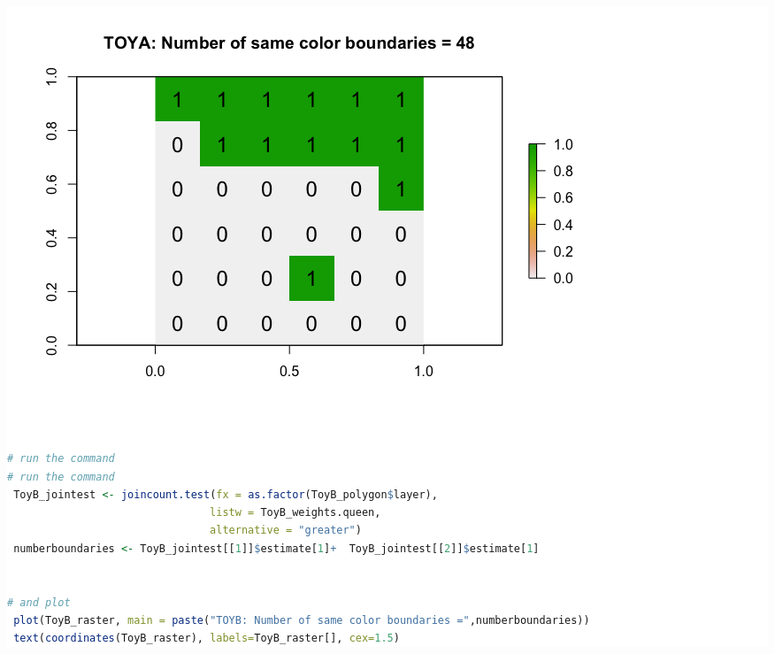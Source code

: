 ![](geog364_lab_5_project_files/figure-html/unnamed-chunk-17-1.png)



```r
# run the command
# run the command
 ToyB_jointest <- joincount.test(fx = as.factor(ToyB_polygon$layer), 
                                listw = ToyB_weights.queen,        
                                alternative = "greater") 
 numberboundaries <- ToyB_jointest[[1]]$estimate[1]+  ToyB_jointest[[2]]$estimate[1]


# and plot
 plot(ToyB_raster, main = paste("TOYB: Number of same color boundaries =",numberboundaries))
 text(coordinates(ToyB_raster), labels=ToyB_raster[], cex=1.5)
```
